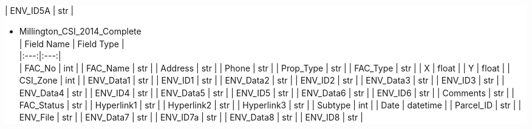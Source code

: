 | ENV_ID5A | str |
* Millington_CSI_2014_Complete  
| Field Name | Field Type |  
|:---:|:---:|  
| FAC_No | int |
| FAC_Name | str |
| Address | str |
| Phone | str |
| Prop_Type | str |
| FAC_Type | str |
| X | float |
| Y | float |
| CSI_Zone | int |
| ENV_Data1 | str |
| ENV_ID1 | str |
| ENV_Data2 | str |
| ENV_ID2 | str |
| ENV_Data3 | str |
| ENV_ID3 | str |
| ENV_Data4 | str |
| ENV_ID4 | str |
| ENV_Data5 | str |
| ENV_ID5 | str |
| ENV_Data6 | str |
| ENV_ID6 | str |
| Comments | str |
| FAC_Status | str |
| Hyperlink1 | str |
| Hyperlink2 | str |
| Hyperlink3 | str |
| Subtype | int |
| Date | datetime |
| Parcel_ID | str |
| ENV_File | str |
| ENV_Data7 | str |
| ENV_ID7a | str |
| ENV_Data8 | str |
| ENV_ID8 | str |